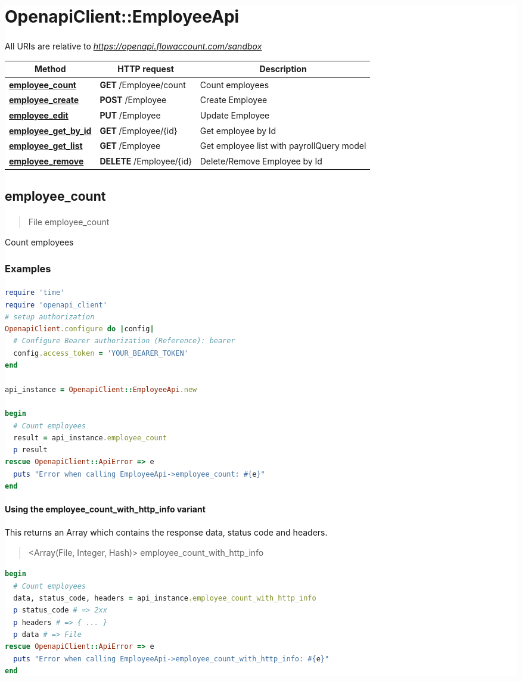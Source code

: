 # OpenapiClient::EmployeeApi

All URIs are relative to *https://openapi.flowaccount.com/sandbox*

| Method | HTTP request | Description |
| ------ | ------------ | ----------- |
| [**employee_count**](EmployeeApi.md#employee_count) | **GET** /Employee/count | Count employees |
| [**employee_create**](EmployeeApi.md#employee_create) | **POST** /Employee | Create Employee |
| [**employee_edit**](EmployeeApi.md#employee_edit) | **PUT** /Employee | Update Employee |
| [**employee_get_by_id**](EmployeeApi.md#employee_get_by_id) | **GET** /Employee/{id} | Get employee by Id |
| [**employee_get_list**](EmployeeApi.md#employee_get_list) | **GET** /Employee | Get employee list with payrollQuery model |
| [**employee_remove**](EmployeeApi.md#employee_remove) | **DELETE** /Employee/{id} | Delete/Remove Employee by Id |


## employee_count

> File employee_count

Count employees

### Examples

```ruby
require 'time'
require 'openapi_client'
# setup authorization
OpenapiClient.configure do |config|
  # Configure Bearer authorization (Reference): bearer
  config.access_token = 'YOUR_BEARER_TOKEN'
end

api_instance = OpenapiClient::EmployeeApi.new

begin
  # Count employees
  result = api_instance.employee_count
  p result
rescue OpenapiClient::ApiError => e
  puts "Error when calling EmployeeApi->employee_count: #{e}"
end
```

#### Using the employee_count_with_http_info variant

This returns an Array which contains the response data, status code and headers.

> <Array(File, Integer, Hash)> employee_count_with_http_info

```ruby
begin
  # Count employees
  data, status_code, headers = api_instance.employee_count_with_http_info
  p status_code # => 2xx
  p headers # => { ... }
  p data # => File
rescue OpenapiClient::ApiError => e
  puts "Error when calling EmployeeApi->employee_count_with_http_info: #{e}"
end
```
